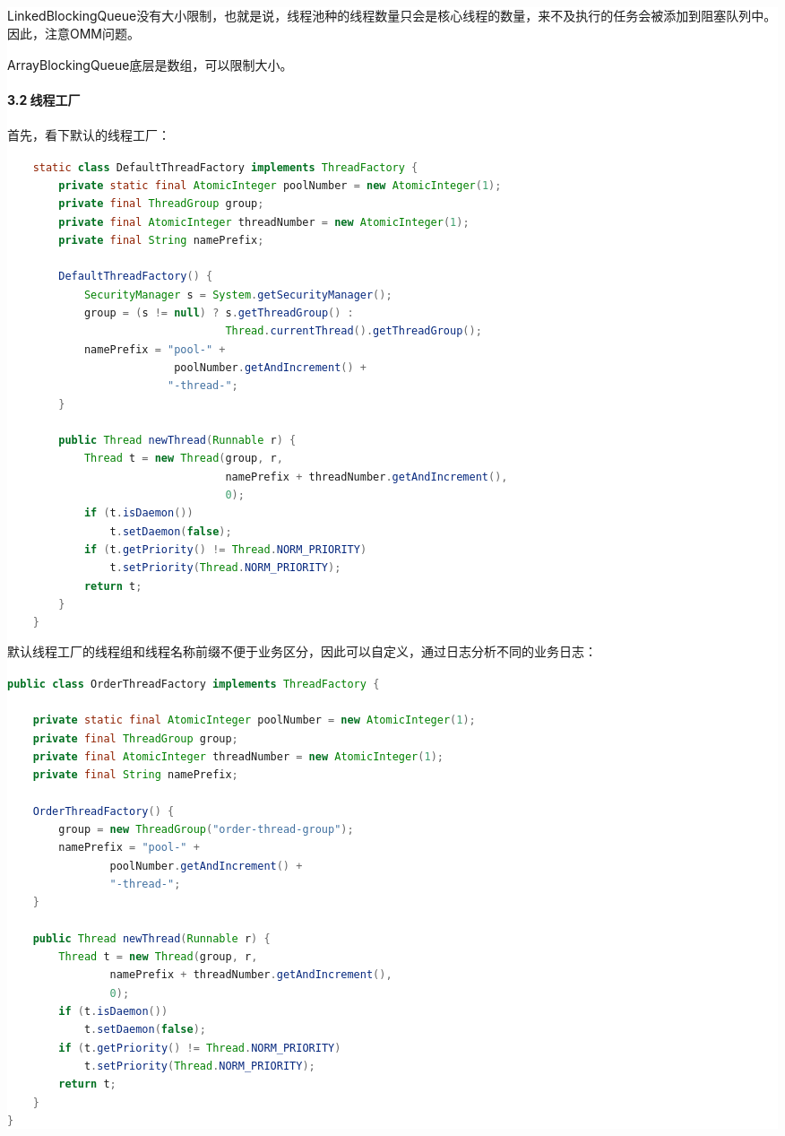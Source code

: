 LinkedBlockingQueue没有大小限制，也就是说，线程池种的线程数量只会是核心线程的数量，来不及执行的任务会被添加到阻塞队列中。因此，注意OMM问题。

ArrayBlockingQueue底层是数组，可以限制大小。

#### 3.2 线程工厂

首先，看下默认的线程工厂：

```java
    static class DefaultThreadFactory implements ThreadFactory {
        private static final AtomicInteger poolNumber = new AtomicInteger(1);
        private final ThreadGroup group;
        private final AtomicInteger threadNumber = new AtomicInteger(1);
        private final String namePrefix;

        DefaultThreadFactory() {
            SecurityManager s = System.getSecurityManager();
            group = (s != null) ? s.getThreadGroup() :
                                  Thread.currentThread().getThreadGroup();
            namePrefix = "pool-" +
                          poolNumber.getAndIncrement() +
                         "-thread-";
        }

        public Thread newThread(Runnable r) {
            Thread t = new Thread(group, r,
                                  namePrefix + threadNumber.getAndIncrement(),
                                  0);
            if (t.isDaemon())
                t.setDaemon(false);
            if (t.getPriority() != Thread.NORM_PRIORITY)
                t.setPriority(Thread.NORM_PRIORITY);
            return t;
        }
    }
```

默认线程工厂的线程组和线程名称前缀不便于业务区分，因此可以自定义，通过日志分析不同的业务日志：

```java
public class OrderThreadFactory implements ThreadFactory {

    private static final AtomicInteger poolNumber = new AtomicInteger(1);
    private final ThreadGroup group;
    private final AtomicInteger threadNumber = new AtomicInteger(1);
    private final String namePrefix;

    OrderThreadFactory() {
        group = new ThreadGroup("order-thread-group");
        namePrefix = "pool-" +
                poolNumber.getAndIncrement() +
                "-thread-";
    }

    public Thread newThread(Runnable r) {
        Thread t = new Thread(group, r,
                namePrefix + threadNumber.getAndIncrement(),
                0);
        if (t.isDaemon())
            t.setDaemon(false);
        if (t.getPriority() != Thread.NORM_PRIORITY)
            t.setPriority(Thread.NORM_PRIORITY);
        return t;
    }
}
```
